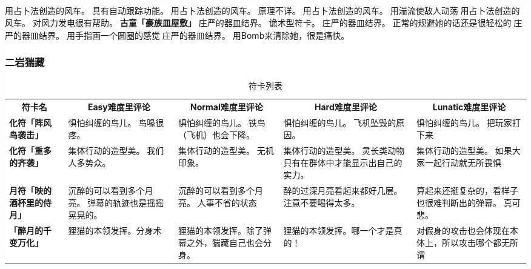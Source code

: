 <td>用占卜法创造的风车。 具有自动跟踪功能。</td>
<td>用占卜法创造的风车。 原理不详。</td>
<td>用占卜法创造的风车。 用湍流使敌人动荡</td>
<td>用占卜法创造的风车。 对风力发电很有帮助。
</td></tr>
<tr>
<td><b>古童「豪族皿屋敷」</b></td>
<td>庄严的器皿结界。 诡术型符卡。</td>
<td>庄严的器皿结界。 正常的规避她的话还是很轻松的</td>
<td>庄严的器皿结界。 用手指画一个圆圈的感觉</td>
<td>庄严的器皿结界。 用Bomb来清除她，很是痛快。
</td></tr></tbody></table>


### 二岩猯藏

<table>
<caption>符卡列表
</caption>
<tbody><tr>
<th>符卡名</th>
<th>Easy难度里评论</th>
<th>Normal难度里评论</th>
<th>Hard难度里评论</th>
<th>Lunatic难度里评论
</th></tr>
<tr>
<td><b>化符「阵风鸟袭击」</b></td>
<td>惧怕纠缠的鸟儿。 鸟喙很疼。</td>
<td>惧怕纠缠的鸟儿。 铁鸟（飞机）也会下降。</td>
<td>惧怕纠缠的鸟儿。 飞机坠毁的原因。</td>
<td>惧怕纠缠的鸟儿。 把玩家打下来
</td></tr>
<tr>
<td><b>化符「重多的齐袭」</b></td>
<td>集体行动的造型美。 我们人多势众。</td>
<td>集体行动的造型美。 无机印象。</td>
<td>集体行动的造型美。 灵长类动物只有在群体中才能显示出自己的实力。</td>
<td>集体行动的造型美。 如果大家一起行动就无所畏惧
</td></tr>
<tr>
<td><b>月符「映的酒杯里的侍月」</b></td>
<td>沉醉的可以看到多个月亮。 弹幕的轨迹也是摇摇晃晃的。</td>
<td>沉醉的可以看到多个月亮。 人事不省的状态</td>
<td>醉的过深月亮看起来都好几层。 注意不要喝得太多。</td>
<td>算起来还挺复杂的，看样子也很难判断出的弹幕。 真可悲。
</td></tr>
<tr>
<td><b>「醉月的千变万化」</b></td>
<td>狸猫的本领发挥。分身术</td>
<td>狸猫的本领发挥。除了弹幕之外，猯藏自己也会分身。</td>
<td>狸猫的本领发挥。哪一个才是真的！</td>
<td>对假身的攻击也会体现在本体上，所以攻击哪个都无所谓
</td></tr></tbody></table>
